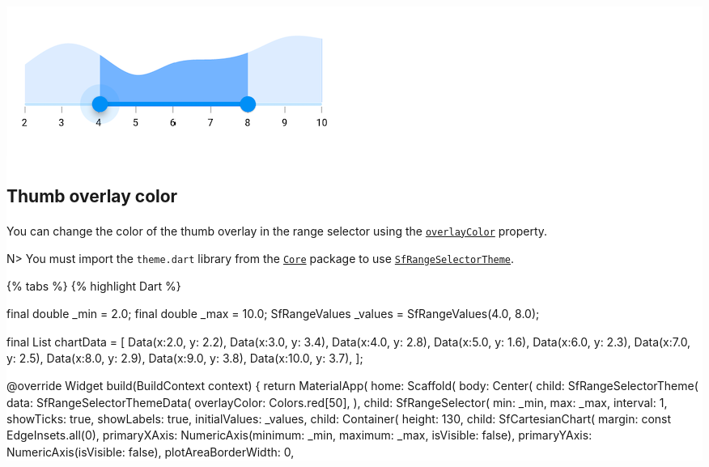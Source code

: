 ![Thumb overlay size support](images/thumb-and-overlay/selector-overlay-size.png)

## Thumb overlay color

You can change the color of the thumb overlay in the range selector using the [`overlayColor`](https://pub.dev/documentation/syncfusion_flutter_core/latest/theme/SfRangeSelectorThemeData/overlayColor.html) property.

N> You must import the `theme.dart` library from the [`Core`](https://pub.dev/packages/syncfusion_flutter_core) package to use [`SfRangeSelectorTheme`](https://pub.dev/documentation/syncfusion_flutter_core/latest/theme/SfRangeSelectorTheme-class.html).

{% tabs %}
{% highlight Dart %}

final double _min = 2.0;
final double _max = 10.0;
SfRangeValues _values = SfRangeValues(4.0, 8.0);

final List<Data> chartData = <Data>[
    Data(x:2.0, y: 2.2),
    Data(x:3.0, y: 3.4),
    Data(x:4.0, y: 2.8),
    Data(x:5.0, y: 1.6),
    Data(x:6.0, y: 2.3),
    Data(x:7.0, y: 2.5),
    Data(x:8.0, y: 2.9),
    Data(x:9.0, y: 3.8),
    Data(x:10.0, y: 3.7),
];

@override
Widget build(BuildContext context) {
  return MaterialApp(
      home: Scaffold(
          body: Center(
              child: SfRangeSelectorTheme(
                    data: SfRangeSelectorThemeData(
                        overlayColor: Colors.red[50],
                    ),
                    child:  SfRangeSelector(
                        min: _min,
                        max: _max,
                        interval: 1,
                        showTicks: true,
                        showLabels: true,
                        initialValues: _values,
                        child: Container(
                        height: 130,
                        child: SfCartesianChart(
                            margin: const EdgeInsets.all(0),
                            primaryXAxis: NumericAxis(minimum: _min,
                                maximum: _max,
                                isVisible: false),
                            primaryYAxis: NumericAxis(isVisible: false),
                            plotAreaBorderWidth: 0,